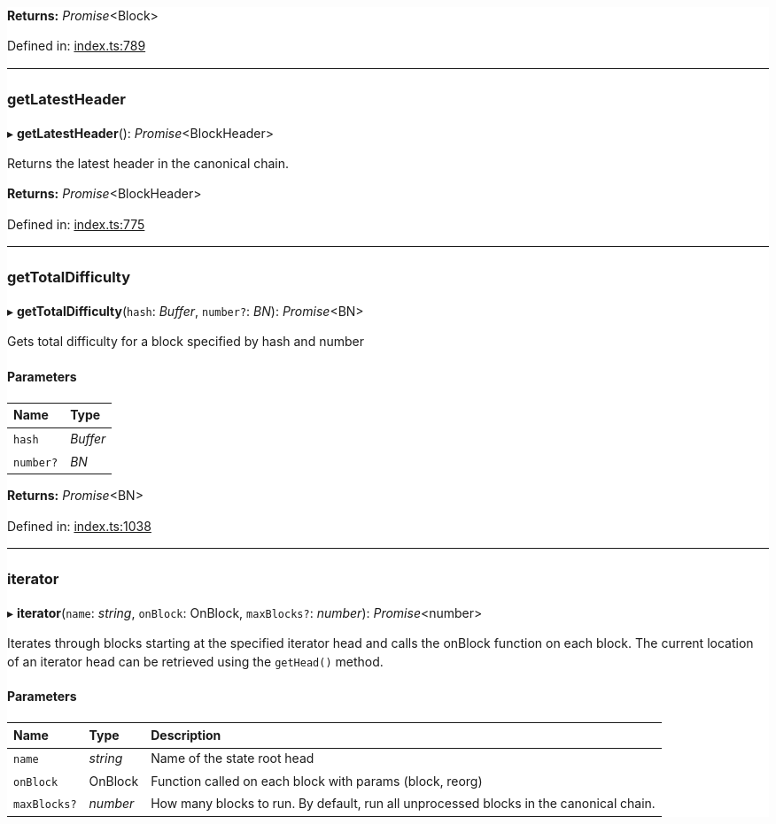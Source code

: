 **Returns:** *Promise*<Block\>

Defined in: [index.ts:789](https://github.com/ethereumjs/ethereumjs-monorepo/blob/master/packages/blockchain/src/index.ts#L789)

___

### getLatestHeader

▸ **getLatestHeader**(): *Promise*<BlockHeader\>

Returns the latest header in the canonical chain.

**Returns:** *Promise*<BlockHeader\>

Defined in: [index.ts:775](https://github.com/ethereumjs/ethereumjs-monorepo/blob/master/packages/blockchain/src/index.ts#L775)

___

### getTotalDifficulty

▸ **getTotalDifficulty**(`hash`: *Buffer*, `number?`: *BN*): *Promise*<BN\>

Gets total difficulty for a block specified by hash and number

#### Parameters

| Name | Type |
| :------ | :------ |
| `hash` | *Buffer* |
| `number?` | *BN* |

**Returns:** *Promise*<BN\>

Defined in: [index.ts:1038](https://github.com/ethereumjs/ethereumjs-monorepo/blob/master/packages/blockchain/src/index.ts#L1038)

___

### iterator

▸ **iterator**(`name`: *string*, `onBlock`: OnBlock, `maxBlocks?`: *number*): *Promise*<number\>

Iterates through blocks starting at the specified iterator head and calls
the onBlock function on each block. The current location of an iterator
head can be retrieved using the `getHead()` method.

#### Parameters

| Name | Type | Description |
| :------ | :------ | :------ |
| `name` | *string* | Name of the state root head |
| `onBlock` | OnBlock | Function called on each block with params (block, reorg) |
| `maxBlocks?` | *number* | How many blocks to run. By default, run all unprocessed blocks in the canonical chain. |
